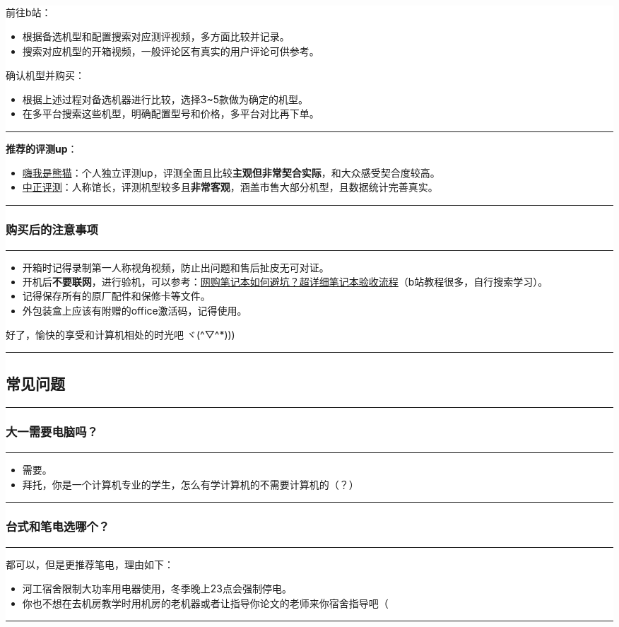 前往b站：
* 根据备选机型和配置搜索对应测评视频，多方面比较并记录。
* 搜索对应机型的开箱视频，一般评论区有真实的用户评论可供参考。

确认机型并购买：
* 根据上述过程对备选机器进行比较，选择3~5款做为确定的机型。
* 在多平台搜索这些机型，明确配置型号和价格，多平台对比再下单。

****

**推荐的评测up**：

* [嗨我是熊猫](https://space.bilibili.com/479927880?spm_id_from=333.337.0.00)：个人独立评测up，评测全面且比较**主观但非常契合实际**，和大众感受契合度较高。
* [中正评测](https://space.bilibili.com/178047796?spm_id_from=333.337.0.0)：人称馆长，评测机型较多且**非常客观**，涵盖市售大部分机型，且数据统计完善真实。

****

### 购买后的注意事项

****

* 开箱时记得录制第一人称视角视频，防止出问题和售后扯皮无可对证。
* 开机后**不要联网**，进行验机，可以参考：[网购笔记本如何避坑？超详细笔记本验收流程](https://www.bilibili.com/video/BV1Zd4y1v7PB/?spm_id_from=333.337.search-card.all.click&vd_source=ce95ad6607d316dd76f87b90ab69fa3f)（b站教程很多，自行搜索学习）。
* 记得保存所有的原厂配件和保修卡等文件。
* 外包装盒上应该有附赠的office激活码，记得使用。

好了，愉快的享受和计算机相处的时光吧 ヾ(^▽^*)))

****

## 常见问题

****

### 大一需要电脑吗？

****

* 需要。
* 拜托，你是一个计算机专业的学生，怎么有学计算机的不需要计算机的（？）

****

### 台式和笔电选哪个？

****

都可以，但是更推荐笔电，理由如下：

* 河工宿舍限制大功率用电器使用，冬季晚上23点会强制停电。
* 你也不想在去机房教学时用机房的老机器或者让指导你论文的老师来你宿舍指导吧（

****
